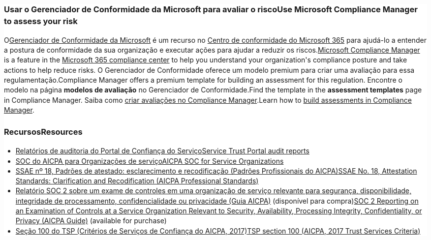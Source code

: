 ### <a name="use-microsoft-compliance-manager-to-assess-your-risk"></a><span data-ttu-id="36e09-181">Usar o Gerenciador de Conformidade da Microsoft para avaliar o risco</span><span class="sxs-lookup"><span data-stu-id="36e09-181">Use Microsoft Compliance Manager to assess your risk</span></span>

<span data-ttu-id="36e09-182">O[Gerenciador de Conformidade da Microsoft](/microsoft-365/compliance/compliance-manager) é um recurso no [Centro de conformidade do Microsoft 365](/microsoft-365/compliance/microsoft-365-compliance-center) para ajudá-lo a entender a postura de conformidade da sua organização e executar ações para ajudar a reduzir os riscos.</span><span class="sxs-lookup"><span data-stu-id="36e09-182">[Microsoft Compliance Manager](/microsoft-365/compliance/compliance-manager) is a feature in the [Microsoft 365 compliance center](/microsoft-365/compliance/microsoft-365-compliance-center) to help you understand your organization's compliance posture and take actions to help reduce risks.</span></span> <span data-ttu-id="36e09-183">O Gerenciador de Conformidade oferece um modelo premium para criar uma avaliação para essa regulamentação.</span><span class="sxs-lookup"><span data-stu-id="36e09-183">Compliance Manager offers a premium template for building an assessment for this regulation.</span></span> <span data-ttu-id="36e09-184">Encontre o modelo na página **modelos de avaliação** no Gerenciador de Conformidade.</span><span class="sxs-lookup"><span data-stu-id="36e09-184">Find the template in the **assessment templates** page in Compliance Manager.</span></span> <span data-ttu-id="36e09-185">Saiba como [criar avaliações no Compliance Manager](/microsoft-365/compliance/compliance-manager-assessments).</span><span class="sxs-lookup"><span data-stu-id="36e09-185">Learn how to [build assessments in Compliance Manager](/microsoft-365/compliance/compliance-manager-assessments).</span></span>

### <a name="resources"></a><span data-ttu-id="36e09-186">Recursos</span><span class="sxs-lookup"><span data-stu-id="36e09-186">Resources</span></span>

- [<span data-ttu-id="36e09-187">Relatórios de auditoria do Portal de Confiança do Serviço</span><span class="sxs-lookup"><span data-stu-id="36e09-187">Service Trust Portal audit reports</span></span>](https://servicetrust.microsoft.com/ViewPage/MSComplianceGuideV3)
- [<span data-ttu-id="36e09-188">SOC do AICPA para Organizações de serviço</span><span class="sxs-lookup"><span data-stu-id="36e09-188">AICPA SOC for Service Organizations</span></span>](https://www.aicpa.org/interestareas/frc/assuranceadvisoryservices/socforserviceorganizations.html)
- [<span data-ttu-id="36e09-189">SSAE nº 18, Padrões de atestado: esclarecimento e recodificação (Padrões Profissionais do AICPA)</span><span class="sxs-lookup"><span data-stu-id="36e09-189">SSAE No. 18, Attestation Standards: Clarification and Recodification (AICPA Professional Standards)</span></span>](https://www.aicpa.org/Research/Standards/AuditAttest/DownloadableDocuments/SSAE_No_18.pdf)
- <span data-ttu-id="36e09-190">[Relatório SOC 2 sobre um exame de controles em uma organização de serviço relevante para segurança, disponibilidade, integridade de processamento, confidencialidade ou privacidade (Guia AICPA)](https://future.aicpa.org/cpe-learning/publication/soc-2-reporting-on-an-examination-of-controls-at-a-service-organization-relevant-to-security-availability-processing-integrity-confidentiality-or-privacy-OPL) (disponível para compra)</span><span class="sxs-lookup"><span data-stu-id="36e09-190">[SOC 2 Reporting on an Examination of Controls at a Service Organization Relevant to Security, Availability, Processing Integrity, Confidentiality, or Privacy (AICPA Guide)](https://future.aicpa.org/cpe-learning/publication/soc-2-reporting-on-an-examination-of-controls-at-a-service-organization-relevant-to-security-availability-processing-integrity-confidentiality-or-privacy-OPL) (available for purchase)</span></span>
- [<span data-ttu-id="36e09-191">Seção 100 do TSP (Critérios de Serviços de Confiança do AICPA, 2017)</span><span class="sxs-lookup"><span data-stu-id="36e09-191">TSP section 100 (AICPA, 2017 Trust Services Criteria)</span></span>](https://www.aicpa.org/content/dam/aicpa/interestareas/frc/assuranceadvisoryservices/downloadabledocuments/trust-services-criteria.pdf)
